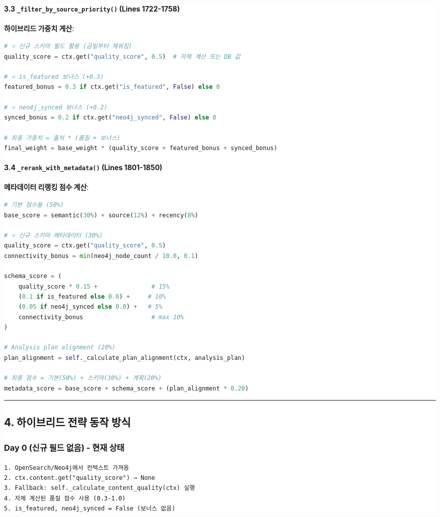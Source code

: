```python
```

#### 3.3 `_filter_by_source_priority()` (Lines 1722-1758)

**하이브리드 가중치 계산**:
```python
# ⭐ 신규 스키마 필드 활용 (금일부터 채워짐)
quality_score = ctx.get("quality_score", 0.5)  # 자체 계산 또는 DB 값

# ⭐ is_featured 보너스 (+0.3)
featured_bonus = 0.3 if ctx.get("is_featured", False) else 0

# ⭐ neo4j_synced 보너스 (+0.2)
synced_bonus = 0.2 if ctx.get("neo4j_synced", False) else 0

# 최종 가중치 = 출처 * (품질 + 보너스)
final_weight = base_weight * (quality_score + featured_bonus + synced_bonus)
```

#### 3.4 `_rerank_with_metadata()` (Lines 1801-1850)

**메타데이터 리랭킹 점수 계산**:
```python
# 기본 점수들 (50%)
base_score = semantic(30%) + source(12%) + recency(8%)

# ⭐ 신규 스키마 메타데이터 (30%)
quality_score = ctx.get("quality_score", 0.5)
connectivity_bonus = min(neo4j_node_count / 10.0, 0.1)

schema_score = (
    quality_score * 0.15 +               # 15%
    (0.1 if is_featured else 0.0) +     # 10%
    (0.05 if neo4j_synced else 0.0) +   # 5%
    connectivity_bonus                   # max 10%
)

# Analysis plan alignment (20%)
plan_alignment = self._calculate_plan_alignment(ctx, analysis_plan)

# 최종 점수 = 기본(50%) + 스키마(30%) + 계획(20%)
metadata_score = base_score + schema_score + (plan_alignment * 0.20)
```

---

## 4. 하이브리드 전략 동작 방식

### Day 0 (신규 필드 없음) - 현재 상태
```
1. OpenSearch/Neo4j에서 컨텍스트 가져옴
2. ctx.content.get("quality_score") → None
3. Fallback: self._calculate_content_quality(ctx) 실행
4. 자체 계산된 품질 점수 사용 (0.3-1.0)
5. is_featured, neo4j_synced = False (보너스 없음)
```
